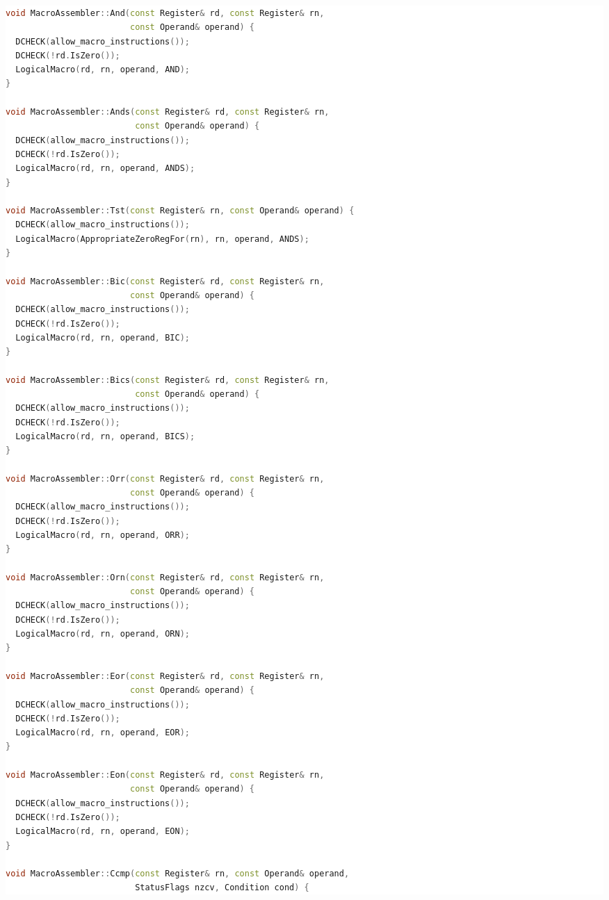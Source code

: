 ```cpp
void MacroAssembler::And(const Register& rd, const Register& rn,
                         const Operand& operand) {
  DCHECK(allow_macro_instructions());
  DCHECK(!rd.IsZero());
  LogicalMacro(rd, rn, operand, AND);
}

void MacroAssembler::Ands(const Register& rd, const Register& rn,
                          const Operand& operand) {
  DCHECK(allow_macro_instructions());
  DCHECK(!rd.IsZero());
  LogicalMacro(rd, rn, operand, ANDS);
}

void MacroAssembler::Tst(const Register& rn, const Operand& operand) {
  DCHECK(allow_macro_instructions());
  LogicalMacro(AppropriateZeroRegFor(rn), rn, operand, ANDS);
}

void MacroAssembler::Bic(const Register& rd, const Register& rn,
                         const Operand& operand) {
  DCHECK(allow_macro_instructions());
  DCHECK(!rd.IsZero());
  LogicalMacro(rd, rn, operand, BIC);
}

void MacroAssembler::Bics(const Register& rd, const Register& rn,
                          const Operand& operand) {
  DCHECK(allow_macro_instructions());
  DCHECK(!rd.IsZero());
  LogicalMacro(rd, rn, operand, BICS);
}

void MacroAssembler::Orr(const Register& rd, const Register& rn,
                         const Operand& operand) {
  DCHECK(allow_macro_instructions());
  DCHECK(!rd.IsZero());
  LogicalMacro(rd, rn, operand, ORR);
}

void MacroAssembler::Orn(const Register& rd, const Register& rn,
                         const Operand& operand) {
  DCHECK(allow_macro_instructions());
  DCHECK(!rd.IsZero());
  LogicalMacro(rd, rn, operand, ORN);
}

void MacroAssembler::Eor(const Register& rd, const Register& rn,
                         const Operand& operand) {
  DCHECK(allow_macro_instructions());
  DCHECK(!rd.IsZero());
  LogicalMacro(rd, rn, operand, EOR);
}

void MacroAssembler::Eon(const Register& rd, const Register& rn,
                         const Operand& operand) {
  DCHECK(allow_macro_instructions());
  DCHECK(!rd.IsZero());
  LogicalMacro(rd, rn, operand, EON);
}

void MacroAssembler::Ccmp(const Register& rn, const Operand& operand,
                          StatusFlags nzcv, Condition cond) {
```
